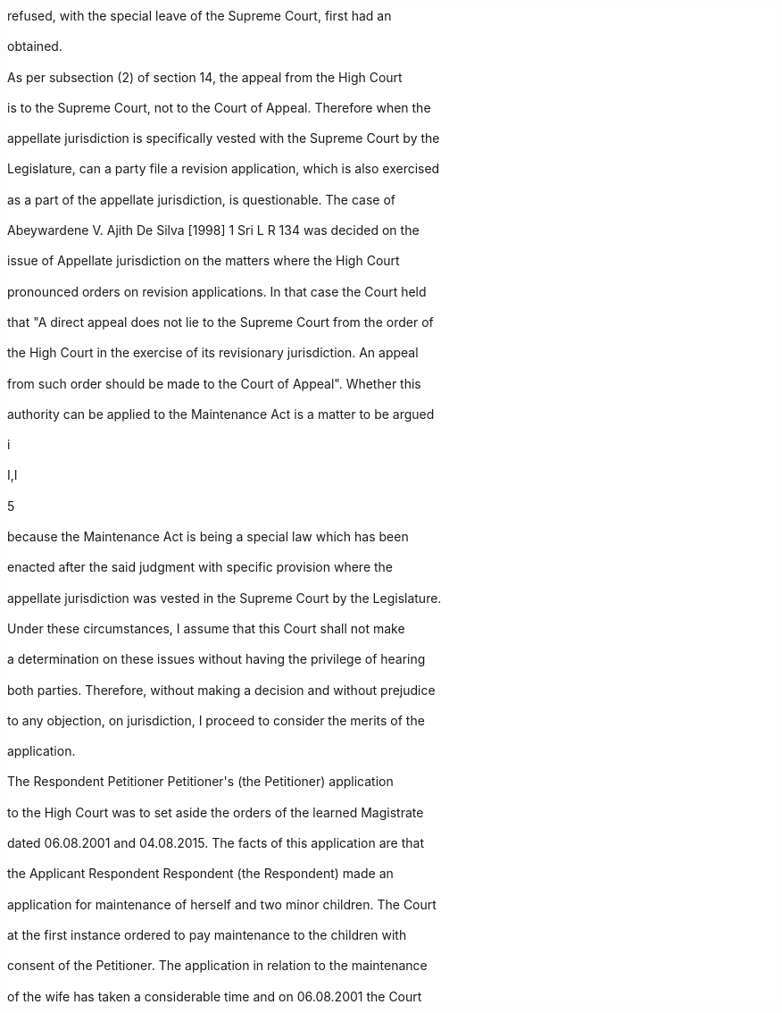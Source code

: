 refused, with the special leave of the Supreme Court, first had an

obtained.

As per subsection (2) of section 14, the appeal from the High Court

is to the Supreme Court, not to the Court of Appeal. Therefore when the

appellate jurisdiction is specifically vested with the Supreme Court by the

Legislature, can a party file a revision application, which is also exercised

as a part of the appellate jurisdiction, is questionable. The case of

Abeywardene V. Ajith De Silva [1998] 1 Sri L R 134 was decided on the

issue of Appellate jurisdiction on the matters where the High Court

pronounced orders on revision applications. In that case the Court held

that "A direct appeal does not lie to the Supreme Court from the order of

the High Court in the exercise of its revisionary jurisdiction. An appeal

from such order should be made to the Court of Appeal". Whether this

authority can be applied to the Maintenance Act is a matter to be argued

i

I,I

5

because the Maintenance Act is being a special law which has been

enacted after the said judgment with specific provision where the

appellate jurisdiction was vested in the Supreme Court by the Legislature.

Under these circumstances, I assume that this Court shall not make

a determination on these issues without having the privilege of hearing

both parties. Therefore, without making a decision and without prejudice

to any objection, on jurisdiction, I proceed to consider the merits of the

application.

The Respondent Petitioner Petitioner's (the Petitioner) application

to the High Court was to set aside the orders of the learned Magistrate

dated 06.08.2001 and 04.08.2015. The facts of this application are that

the Applicant Respondent Respondent (the Respondent) made an

application for maintenance of herself and two minor children. The Court

at the first instance ordered to pay maintenance to the children with

consent of the Petitioner. The application in relation to the maintenance

of the wife has taken a considerable time and on 06.08.2001 the Court
